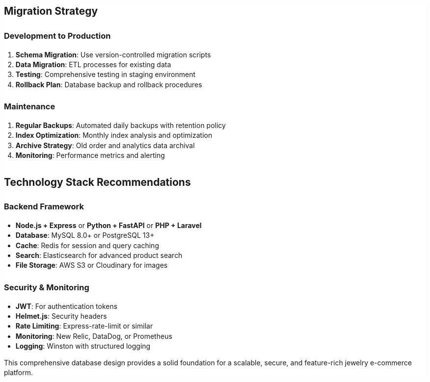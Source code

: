 ## Migration Strategy

### Development to Production
1. **Schema Migration**: Use version-controlled migration scripts
2. **Data Migration**: ETL processes for existing data
3. **Testing**: Comprehensive testing in staging environment
4. **Rollback Plan**: Database backup and rollback procedures

### Maintenance
1. **Regular Backups**: Automated daily backups with retention policy
2. **Index Optimization**: Monthly index analysis and optimization
3. **Archive Strategy**: Old order and analytics data archival
4. **Monitoring**: Performance metrics and alerting

## Technology Stack Recommendations

### Backend Framework
- **Node.js + Express** or **Python + FastAPI** or **PHP + Laravel**
- **Database**: MySQL 8.0+ or PostgreSQL 13+
- **Cache**: Redis for session and query caching
- **Search**: Elasticsearch for advanced product search
- **File Storage**: AWS S3 or Cloudinary for images

### Security & Monitoring
- **JWT**: For authentication tokens
- **Helmet.js**: Security headers
- **Rate Limiting**: Express-rate-limit or similar
- **Monitoring**: New Relic, DataDog, or Prometheus
- **Logging**: Winston with structured logging

This comprehensive database design provides a solid foundation for a scalable, secure, and feature-rich jewelry e-commerce platform.